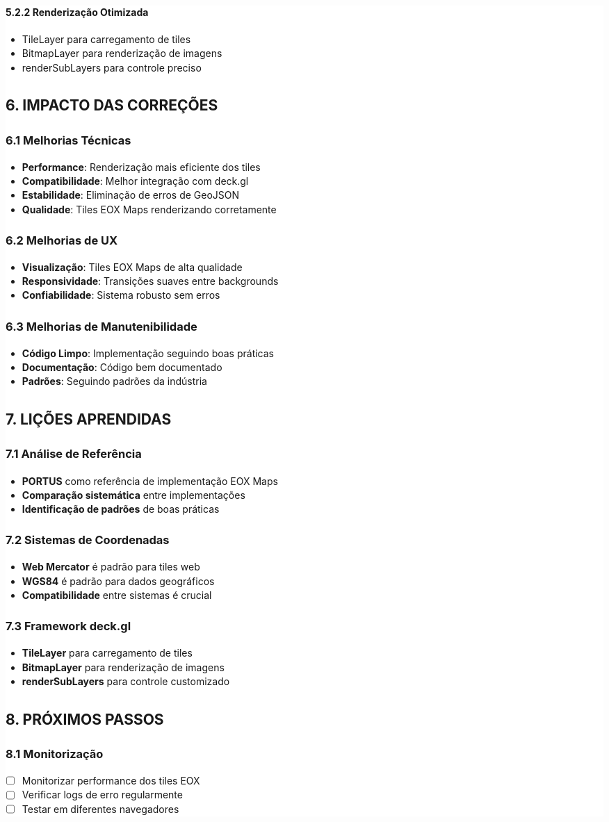 #### 5.2.2 Renderização Otimizada
- TileLayer para carregamento de tiles
- BitmapLayer para renderização de imagens
- renderSubLayers para controle preciso

## 6. IMPACTO DAS CORREÇÕES

### 6.1 Melhorias Técnicas
- **Performance**: Renderização mais eficiente dos tiles
- **Compatibilidade**: Melhor integração com deck.gl
- **Estabilidade**: Eliminação de erros de GeoJSON
- **Qualidade**: Tiles EOX Maps renderizando corretamente

### 6.2 Melhorias de UX
- **Visualização**: Tiles EOX Maps de alta qualidade
- **Responsividade**: Transições suaves entre backgrounds
- **Confiabilidade**: Sistema robusto sem erros

### 6.3 Melhorias de Manutenibilidade
- **Código Limpo**: Implementação seguindo boas práticas
- **Documentação**: Código bem documentado
- **Padrões**: Seguindo padrões da indústria

## 7. LIÇÕES APRENDIDAS

### 7.1 Análise de Referência
- **PORTUS** como referência de implementação EOX Maps
- **Comparação sistemática** entre implementações
- **Identificação de padrões** de boas práticas

### 7.2 Sistemas de Coordenadas
- **Web Mercator** é padrão para tiles web
- **WGS84** é padrão para dados geográficos
- **Compatibilidade** entre sistemas é crucial

### 7.3 Framework deck.gl
- **TileLayer** para carregamento de tiles
- **BitmapLayer** para renderização de imagens
- **renderSubLayers** para controle customizado

## 8. PRÓXIMOS PASSOS

### 8.1 Monitorização
- [ ] Monitorizar performance dos tiles EOX
- [ ] Verificar logs de erro regularmente
- [ ] Testar em diferentes navegadores
